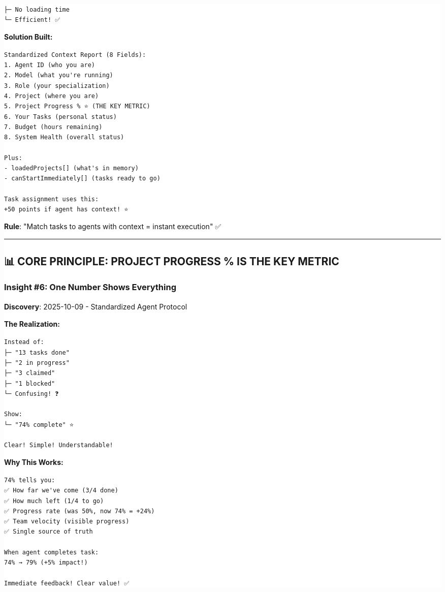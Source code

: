 ```
├─ No loading time
└─ Efficient! ✅
```

**Solution Built:**
```
Standardized Context Report (8 Fields):
1. Agent ID (who you are)
2. Model (what you're running)
3. Role (your specialization)
4. Project (where you are)
5. Project Progress % ⭐ (THE KEY METRIC)
6. Your Tasks (personal status)
7. Budget (hours remaining)
8. System Health (overall status)

Plus:
- loadedProjects[] (what's in memory)
- canStartImmediately[] (tasks ready to go)

Task assignment uses this:
+50 points if agent has context! ⭐
```

**Rule**: "Match tasks to agents with context = instant execution" ✅

---

## 📊 CORE PRINCIPLE: PROJECT PROGRESS % IS THE KEY METRIC

### **Insight #6: One Number Shows Everything**

**Discovery**: 2025-10-09 - Standardized Agent Protocol

**The Realization:**
```
Instead of:
├─ "13 tasks done"
├─ "2 in progress"
├─ "3 claimed"
├─ "1 blocked"
└─ Confusing! ❓

Show:
└─ "74% complete" ⭐

Clear! Simple! Understandable!
```

**Why This Works:**
```
74% tells you:
✅ How far we've come (3/4 done)
✅ How much left (1/4 to go)
✅ Progress rate (was 50%, now 74% = +24%)
✅ Team velocity (visible progress)
✅ Single source of truth

When agent completes task:
74% → 79% (+5% impact!)

Immediate feedback! Clear value! ✅
```
